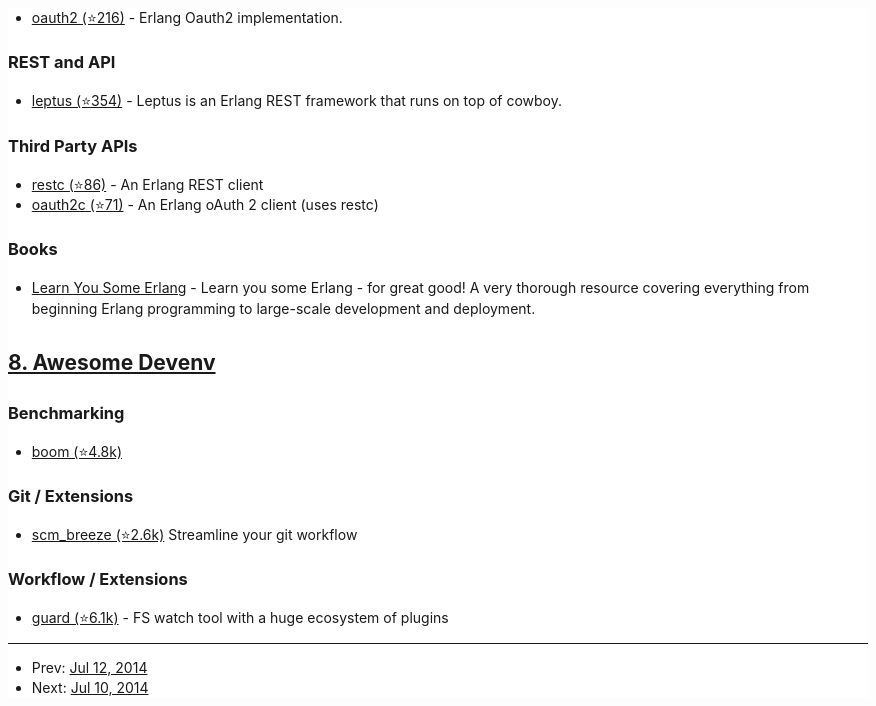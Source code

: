 *   [oauth2 (⭐216)](https://github.com/kivra/oauth2) - Erlang Oauth2 implementation.

### REST and API

*   [leptus (⭐354)](https://github.com/s1n4/leptus) - Leptus is an Erlang REST framework that runs on top of cowboy.

### Third Party APIs

*   [restc (⭐86)](https://github.com/kivra/restclient) - An Erlang REST client
*   [oauth2c (⭐71)](https://github.com/kivra/oauth2_client) - An Erlang oAuth 2 client (uses restc)

### Books

*   [Learn You Some Erlang](http://learnyousomeerlang.com/) - Learn you some Erlang - for great good! A very thorough resource covering everything from beginning Erlang programming to large-scale development and deployment.

## [8. Awesome Devenv](/content/jondot/awesome-devenv/README.md)

### Benchmarking

*   [boom (⭐4.8k)](https://github.com/rakyll/boom)

### Git / Extensions

*   [scm\_breeze (⭐2.6k)](https://github.com/ndbroadbent/scm_breeze) Streamline your git workflow

### Workflow / Extensions

*   [guard (⭐6.1k)](https://github.com/guard/guard) - FS watch tool with a huge ecosystem of plugins

---

- Prev: [Jul 12, 2014](/content/2014/07/12/README.md)
- Next: [Jul 10, 2014](/content/2014/07/10/README.md)